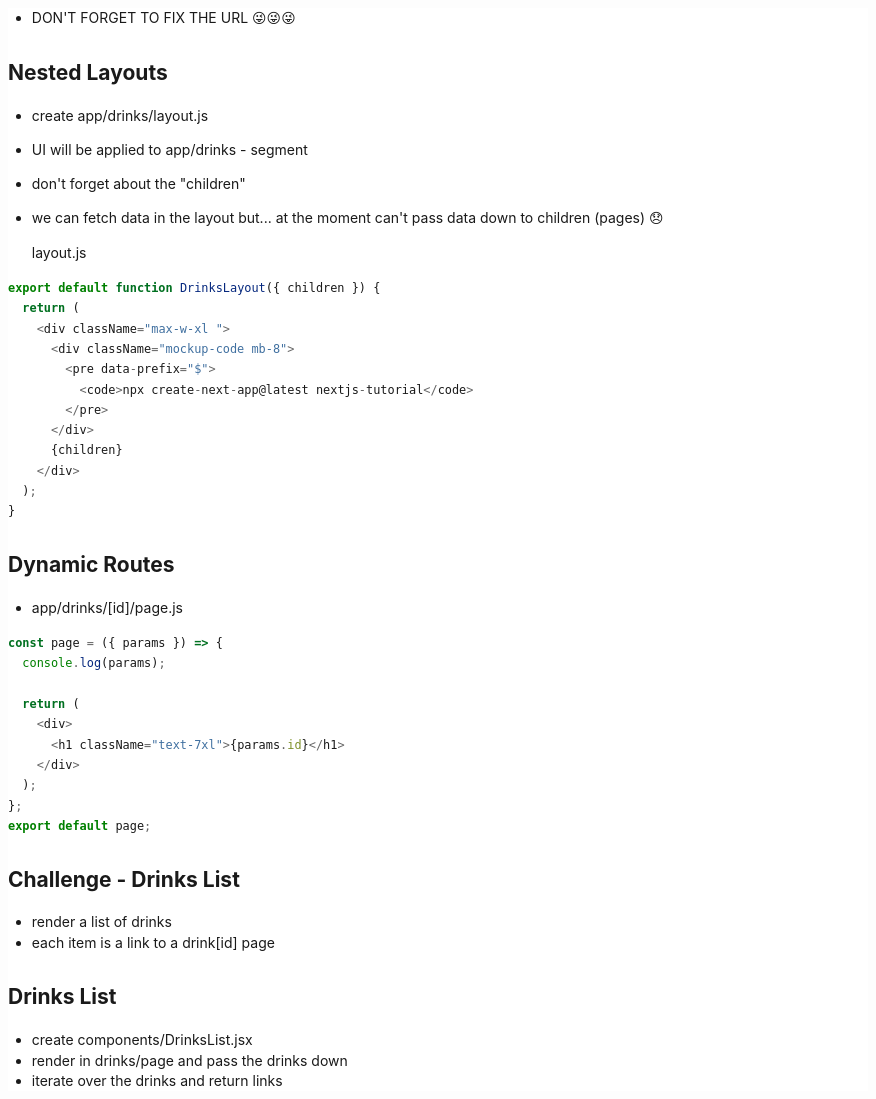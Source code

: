- DON'T FORGET TO FIX THE URL 😜😜😜

## Nested Layouts

- create app/drinks/layout.js
- UI will be applied to app/drinks - segment
- don't forget about the "children"
- we can fetch data in the layout but...
  at the moment can't pass data down to children (pages) 😞

  layout.js

```js
export default function DrinksLayout({ children }) {
  return (
    <div className="max-w-xl ">
      <div className="mockup-code mb-8">
        <pre data-prefix="$">
          <code>npx create-next-app@latest nextjs-tutorial</code>
        </pre>
      </div>
      {children}
    </div>
  );
}
```

## Dynamic Routes

- app/drinks/[id]/page.js

```js
const page = ({ params }) => {
  console.log(params);

  return (
    <div>
      <h1 className="text-7xl">{params.id}</h1>
    </div>
  );
};
export default page;
```

## Challenge - Drinks List

- render a list of drinks
- each item is a link to a drink[id] page

## Drinks List

- create components/DrinksList.jsx
- render in drinks/page and pass the drinks down
- iterate over the drinks and return links
